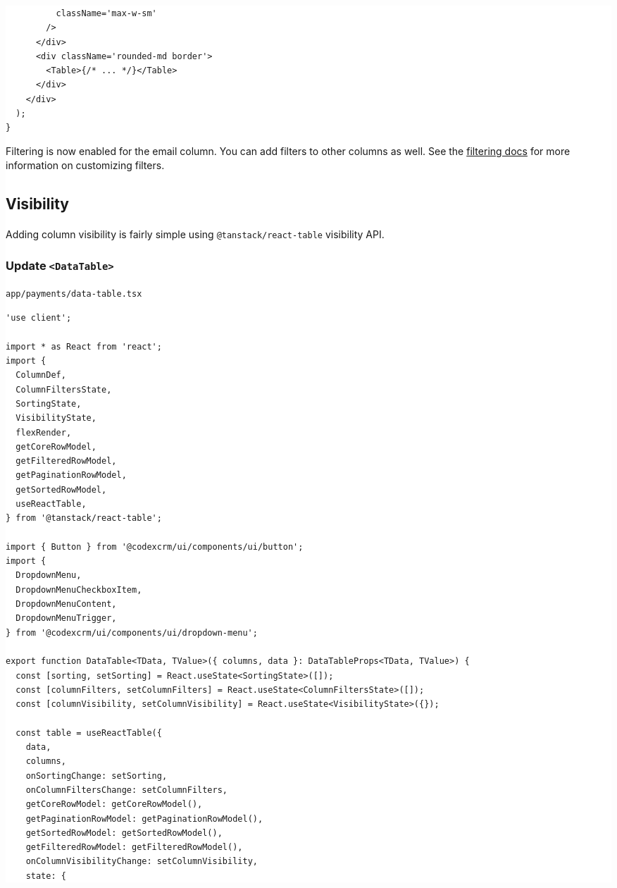 ```tsx
          className='max-w-sm'
        />
      </div>
      <div className='rounded-md border'>
        <Table>{/* ... */}</Table>
      </div>
    </div>
  );
}
```

Filtering is now enabled for the email column. You can add filters to other columns as well. See the [filtering docs](https://tanstack.com/table/v8/docs/api/features/filters) for more information on customizing filters.

## Visibility

Adding column visibility is fairly simple using `@tanstack/react-table` visibility API.

### Update `<DataTable>`

`app/payments/data-table.tsx`

```tsx
'use client';

import * as React from 'react';
import {
  ColumnDef,
  ColumnFiltersState,
  SortingState,
  VisibilityState,
  flexRender,
  getCoreRowModel,
  getFilteredRowModel,
  getPaginationRowModel,
  getSortedRowModel,
  useReactTable,
} from '@tanstack/react-table';

import { Button } from '@codexcrm/ui/components/ui/button';
import {
  DropdownMenu,
  DropdownMenuCheckboxItem,
  DropdownMenuContent,
  DropdownMenuTrigger,
} from '@codexcrm/ui/components/ui/dropdown-menu';

export function DataTable<TData, TValue>({ columns, data }: DataTableProps<TData, TValue>) {
  const [sorting, setSorting] = React.useState<SortingState>([]);
  const [columnFilters, setColumnFilters] = React.useState<ColumnFiltersState>([]);
  const [columnVisibility, setColumnVisibility] = React.useState<VisibilityState>({});

  const table = useReactTable({
    data,
    columns,
    onSortingChange: setSorting,
    onColumnFiltersChange: setColumnFilters,
    getCoreRowModel: getCoreRowModel(),
    getPaginationRowModel: getPaginationRowModel(),
    getSortedRowModel: getSortedRowModel(),
    getFilteredRowModel: getFilteredRowModel(),
    onColumnVisibilityChange: setColumnVisibility,
    state: {
```